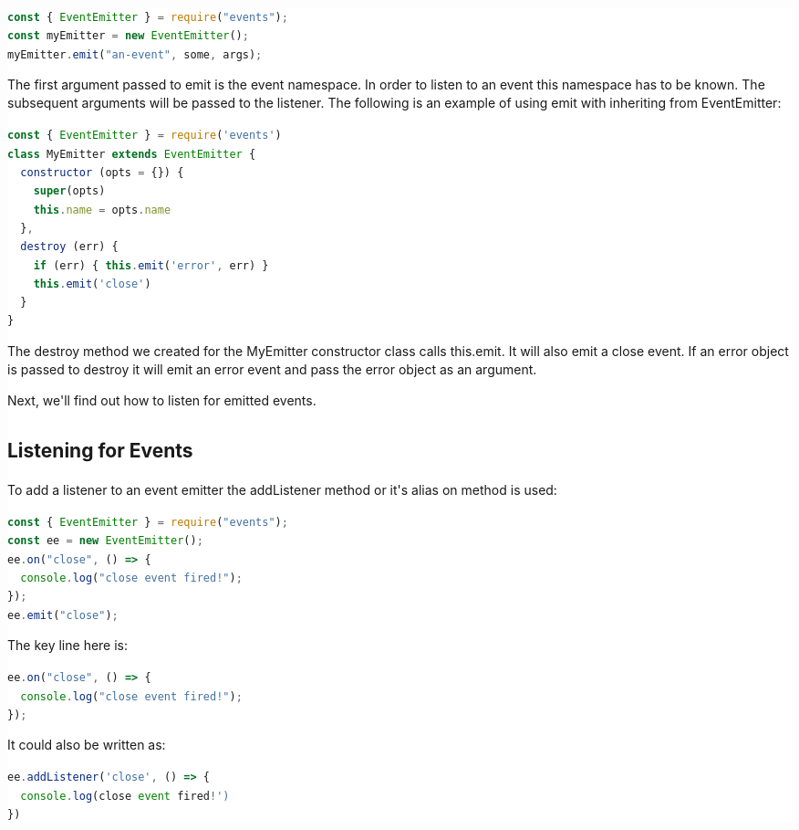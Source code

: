```js
const { EventEmitter } = require("events");
const myEmitter = new EventEmitter();
myEmitter.emit("an-event", some, args);
```

The first argument passed to emit is the event namespace. In order to listen to an event this namespace has to be known. The subsequent arguments will be passed to the listener.
The following is an example of using emit with inheriting from EventEmitter:

```js
const { EventEmitter } = require('events')
class MyEmitter extends EventEmitter {
  constructor (opts = {}) {
    super(opts)
    this.name = opts.name
  },
  destroy (err) {
    if (err) { this.emit('error', err) }
    this.emit('close')
  }
}
```

The destroy method we created for the MyEmitter constructor class calls this.emit. It will also emit a close event. If an error object is passed to destroy it will emit an error event and pass the error object as an argument.

Next, we'll find out how to listen for emitted events.

## Listening for Events

To add a listener to an event emitter the addListener method or it's alias on method is used:

```js
const { EventEmitter } = require("events");
const ee = new EventEmitter();
ee.on("close", () => {
  console.log("close event fired!");
});
ee.emit("close");
```

The key line here is:

```js
ee.on("close", () => {
  console.log("close event fired!");
});
```

It could also be written as:

```js
ee.addListener('close', () => {
  console.log(close event fired!')
})
```
